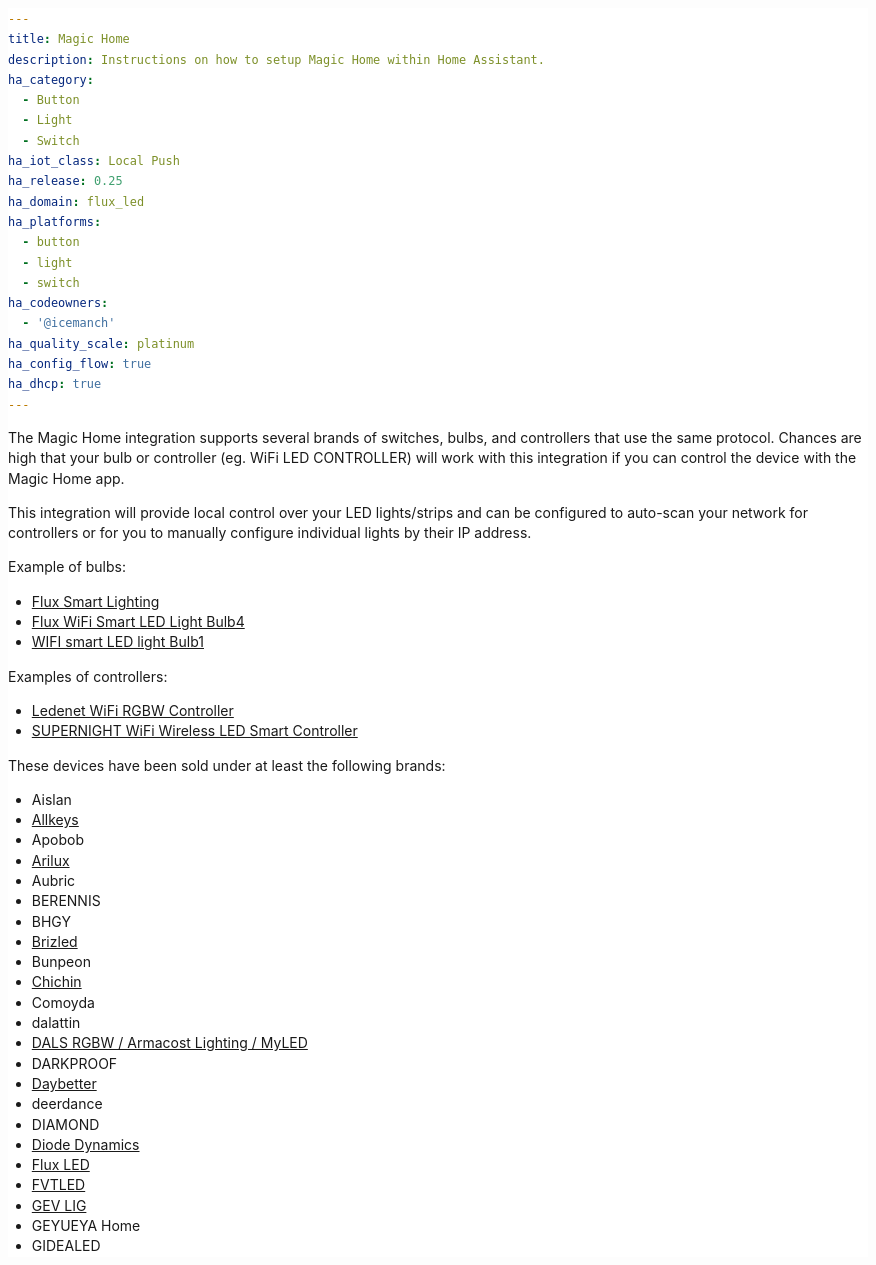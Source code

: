 ```yaml
---
title: Magic Home
description: Instructions on how to setup Magic Home within Home Assistant.
ha_category:
  - Button
  - Light
  - Switch
ha_iot_class: Local Push
ha_release: 0.25
ha_domain: flux_led
ha_platforms:
  - button
  - light
  - switch
ha_codeowners:
  - '@icemanch'
ha_quality_scale: platinum
ha_config_flow: true
ha_dhcp: true
---
```


The Magic Home integration supports several brands of switches, bulbs, and controllers that use the same protocol. Chances are high that your bulb or controller (eg. WiFi LED CONTROLLER) will work with this integration if you can control the device with the Magic Home app.

This integration will provide local control over your LED lights/strips and can be configured to auto-scan your network for controllers or for you to manually configure individual lights by their IP address.

Example of bulbs:

- [Flux Smart Lighting](https://www.fluxsmartlighting.com/)
- [Flux WiFi Smart LED Light Bulb4](https://amzn.to/2X0dVwu)
- [WIFI smart LED light Bulb1](https://amzn.to/2J2fksr)

Examples of controllers:

- [Ledenet WiFi RGBW Controller](https://amzn.to/2WZKXNa)
- [SUPERNIGHT WiFi Wireless LED Smart Controller](https://amzn.to/2WURx7w)

These devices have been sold under at least the following brands:

- Aislan
- [Allkeys](http://allkeystech.com/)
- Apobob
- [Arilux](https://www.ariluxworldwide.com/)
- Aubric
- BERENNIS
- BHGY
- [Brizled](https://www.brizled.com/)
- Bunpeon
- [Chichin](https://chichinlighting.com/)
- Comoyda
- dalattin
- [DALS RGBW / Armacost Lighting / MyLED](https://www.armacostlighting.com/)
- DARKPROOF
- [Daybetter](https://www.daybetter.com/)
- deerdance
- DIAMOND
- [Diode Dynamics](https://www.diodedynamics.com/)
- [Flux LED](https://www.fluxsmartlighting.com/)
- [FVTLED](https://fvtled.com/)
- [GEV LIG](https://www.gev.de/)
- GEYUEYA Home
- GIDEALED